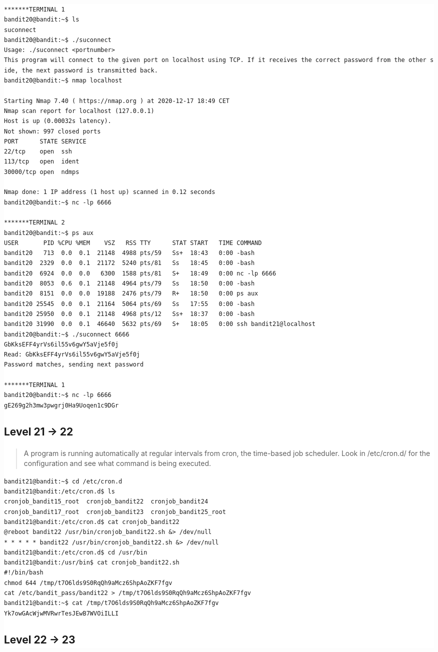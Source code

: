 ```shell
*******TERMINAL 1
bandit20@bandit:~$ ls
suconnect
bandit20@bandit:~$ ./suconnect
Usage: ./suconnect <portnumber>
This program will connect to the given port on localhost using TCP. If it receives the correct password from the other side, the next password is transmitted back.
bandit20@bandit:~$ nmap localhost

Starting Nmap 7.40 ( https://nmap.org ) at 2020-12-17 18:49 CET
Nmap scan report for localhost (127.0.0.1)
Host is up (0.00032s latency).
Not shown: 997 closed ports
PORT      STATE SERVICE
22/tcp    open  ssh
113/tcp   open  ident
30000/tcp open  ndmps

Nmap done: 1 IP address (1 host up) scanned in 0.12 seconds
bandit20@bandit:~$ nc -lp 6666

*******TERMINAL 2
bandit20@bandit:~$ ps aux
USER       PID %CPU %MEM    VSZ   RSS TTY      STAT START   TIME COMMAND
bandit20   713  0.0  0.1  21148  4988 pts/59   Ss+  18:43   0:00 -bash
bandit20  2329  0.0  0.1  21172  5240 pts/81   Ss   18:45   0:00 -bash
bandit20  6924  0.0  0.0   6300  1588 pts/81   S+   18:49   0:00 nc -lp 6666
bandit20  8053  0.6  0.1  21148  4964 pts/79   Ss   18:50   0:00 -bash
bandit20  8151  0.0  0.0  19188  2476 pts/79   R+   18:50   0:00 ps aux
bandit20 25545  0.0  0.1  21164  5064 pts/69   Ss   17:55   0:00 -bash
bandit20 25950  0.0  0.1  21148  4968 pts/12   Ss+  18:37   0:00 -bash
bandit20 31990  0.0  0.1  46640  5632 pts/69   S+   18:05   0:00 ssh bandit21@localhost
bandit20@bandit:~$ ./suconnect 6666
GbKksEFF4yrVs6il55v6gwY5aVje5f0j
Read: GbKksEFF4yrVs6il55v6gwY5aVje5f0j
Password matches, sending next password

*******TERMINAL 1
bandit20@bandit:~$ nc -lp 6666
gE269g2h3mw3pwgrj0Ha9Uoqen1c9DGr
```
## Level 21 → 22
> A program is running automatically at regular intervals from cron, the time-based job scheduler. Look in /etc/cron.d/ for the configuration and see what command is being executed.

```shell
bandit21@bandit:~$ cd /etc/cron.d
bandit21@bandit:/etc/cron.d$ ls
cronjob_bandit15_root  cronjob_bandit22  cronjob_bandit24
cronjob_bandit17_root  cronjob_bandit23  cronjob_bandit25_root
bandit21@bandit:/etc/cron.d$ cat cronjob_bandit22
@reboot bandit22 /usr/bin/cronjob_bandit22.sh &> /dev/null
* * * * * bandit22 /usr/bin/cronjob_bandit22.sh &> /dev/null
bandit21@bandit:/etc/cron.d$ cd /usr/bin
bandit21@bandit:/usr/bin$ cat cronjob_bandit22.sh
#!/bin/bash
chmod 644 /tmp/t7O6lds9S0RqQh9aMcz6ShpAoZKF7fgv
cat /etc/bandit_pass/bandit22 > /tmp/t7O6lds9S0RqQh9aMcz6ShpAoZKF7fgv
bandit21@bandit:~$ cat /tmp/t7O6lds9S0RqQh9aMcz6ShpAoZKF7fgv
Yk7owGAcWjwMVRwrTesJEwB7WVOiILLI
```
## Level 22 → 23
